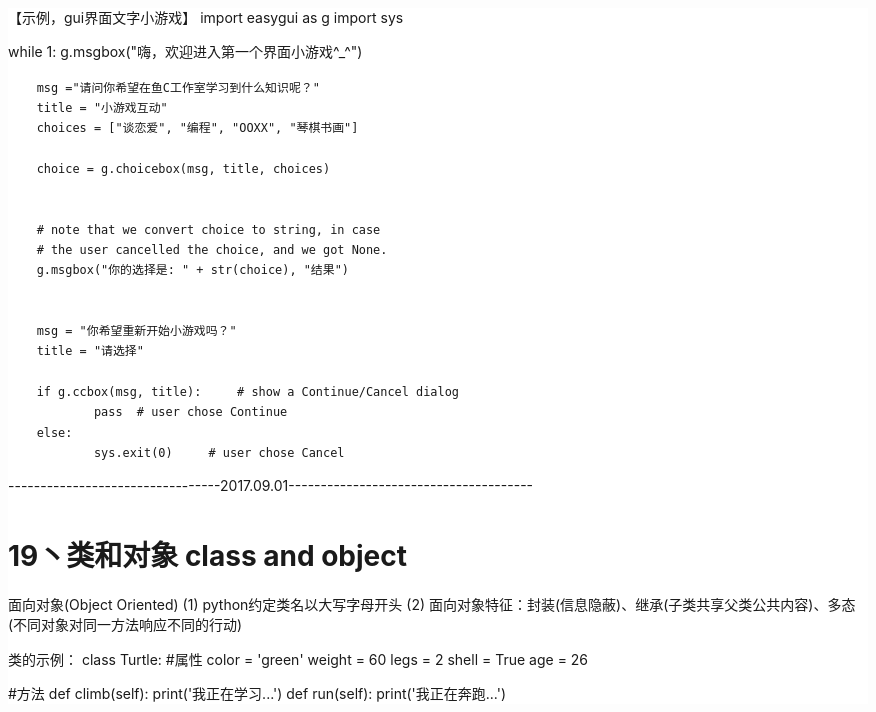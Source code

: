 
【示例，gui界面文字小游戏】
import easygui as g
import sys


while 1:
        g.msgbox("嗨，欢迎进入第一个界面小游戏^_^")


        msg ="请问你希望在鱼C工作室学习到什么知识呢？"
        title = "小游戏互动"
        choices = ["谈恋爱", "编程", "OOXX", "琴棋书画"]
        
        choice = g.choicebox(msg, title, choices)


        # note that we convert choice to string, in case
        # the user cancelled the choice, and we got None.
        g.msgbox("你的选择是: " + str(choice), "结果")


        msg = "你希望重新开始小游戏吗？"
        title = "请选择"
        
        if g.ccbox(msg, title):     # show a Continue/Cancel dialog
                pass  # user chose Continue
        else:
                sys.exit(0)     # user chose Cancel


---------------------------------2017.09.01--------------------------------------
# 19丶类和对象 class and object
面向对象(Object Oriented)
(1) python约定类名以大写字母开头
(2) 面向对象特征：封装(信息隐蔽)、继承(子类共享父类公共内容)、多态(不同对象对同一方法响应不同的行动)


类的示例：
class Turtle:
#属性
color = 'green'
weight = 60
legs = 2
shell = True
age = 26


#方法
def climb(self):
print('我正在学习...')
def run(self):
print('我正在奔跑...')
